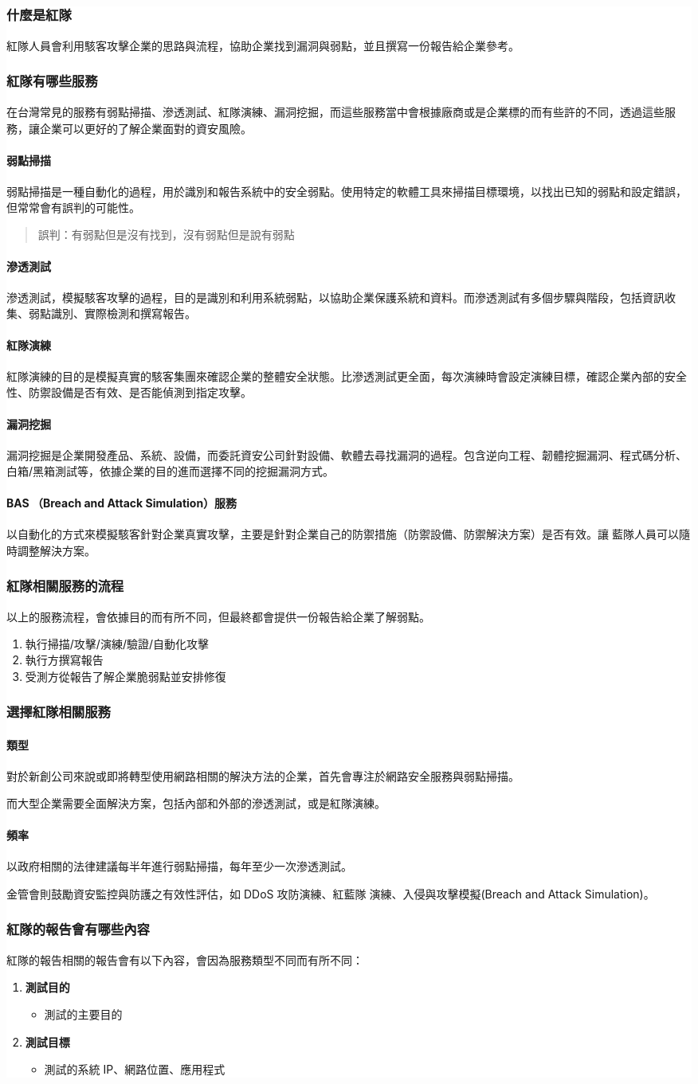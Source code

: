 ### 什麼是紅隊

紅隊人員會利用駭客攻擊企業的思路與流程，協助企業找到漏洞與弱點，並且撰寫一份報告給企業參考。

### 紅隊有哪些服務

在台灣常見的服務有弱點掃描、滲透測試、紅隊演練、漏洞挖掘，而這些服務當中會根據廠商或是企業標的而有些許的不同，透過這些服務，讓企業可以更好的了解企業面對的資安風險。

#### 弱點掃描
弱點掃描是一種自動化的過程，用於識別和報告系統中的安全弱點。使用特定的軟體工具來掃描目標環境，以找出已知的弱點和設定錯誤，但常常會有誤判的可能性。

> 誤判：有弱點但是沒有找到，沒有弱點但是說有弱點

#### 滲透測試
滲透測試，模擬駭客攻擊的過程，目的是識別和利用系統弱點，以協助企業保護系統和資料。而滲透測試有多個步驟與階段，包括資訊收集、弱點識別、實際檢測和撰寫報告。

#### 紅隊演練
紅隊演練的目的是模擬真實的駭客集團來確認企業的整體安全狀態。比滲透測試更全面，每次演練時會設定演練目標，確認企業內部的安全性、防禦設備是否有效、是否能偵測到指定攻擊。

#### 漏洞挖掘
漏洞挖掘是企業開發產品、系統、設備，而委託資安公司針對設備、軟體去尋找漏洞的過程。包含逆向工程、韌體挖掘漏洞、程式碼分析、白箱/黑箱測試等，依據企業的目的進而選擇不同的挖掘漏洞方式。

#### BAS （Breach and Attack Simulation）服務
以自動化的方式來模擬駭客針對企業真實攻擊，主要是針對企業自己的防禦措施（防禦設備、防禦解決方案）是否有效。讓 藍隊人員可以隨時調整解決方案。

### 紅隊相關服務的流程

以上的服務流程，會依據目的而有所不同，但最終都會提供一份報告給企業了解弱點。

1. 執行掃描/攻擊/演練/驗證/自動化攻擊
2. 執行方撰寫報告
3. 受測方從報告了解企業脆弱點並安排修復


### 選擇紅隊相關服務

#### 類型
對於新創公司來說或即將轉型使用網路相關的解決方法的企業，首先會專注於網路安全服務與弱點掃描。

而大型企業需要全面解決方案，包括內部和外部的滲透測試，或是紅隊演練。

#### 頻率
以政府相關的法律建議每半年進行弱點掃描，每年至少一次滲透測試。

金管會則鼓勵資安監控與防護之有效性評估，如 DDoS 攻防演練、紅藍隊
演練、入侵與攻擊模擬(Breach and Attack Simulation)。



### 紅隊的報告會有哪些內容
紅隊的報告相關的報告會有以下內容，會因為服務類型不同而有所不同：
1. **測試目的**
    - 測試的主要目的

2. **測試目標**
    - 測試的系統 IP、網路位置、應用程式
